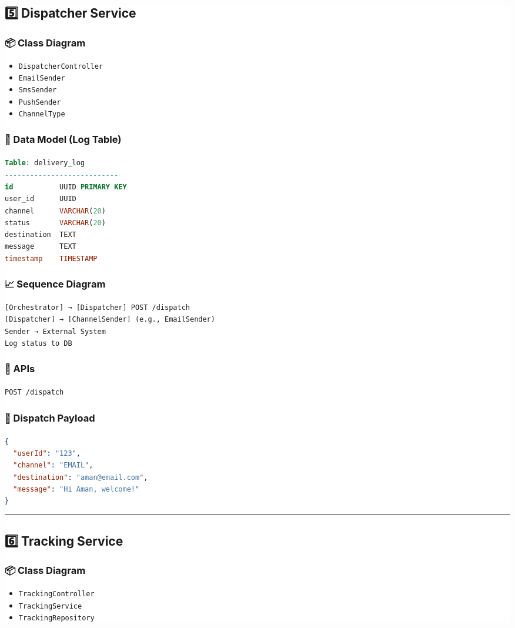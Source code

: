 
## 5️⃣ Dispatcher Service

### 📦 Class Diagram
- `DispatcherController`
- `EmailSender`
- `SmsSender`
- `PushSender`
- `ChannelType`

### 📓 Data Model (Log Table)
```sql
Table: delivery_log
---------------------------
id           UUID PRIMARY KEY
user_id      UUID
channel      VARCHAR(20)
status       VARCHAR(20)
destination  TEXT
message      TEXT
timestamp    TIMESTAMP
```

### 📈 Sequence Diagram
```plaintext
[Orchestrator] → [Dispatcher] POST /dispatch
[Dispatcher] → [ChannelSender] (e.g., EmailSender)
Sender → External System
Log status to DB
```

### 🔗 APIs
```http
POST /dispatch
```

### 📄 Dispatch Payload
```json
{
  "userId": "123",
  "channel": "EMAIL",
  "destination": "aman@email.com",
  "message": "Hi Aman, welcome!"
}
```

---

## 6️⃣ Tracking Service

### 📦 Class Diagram
- `TrackingController`
- `TrackingService`
- `TrackingRepository`
